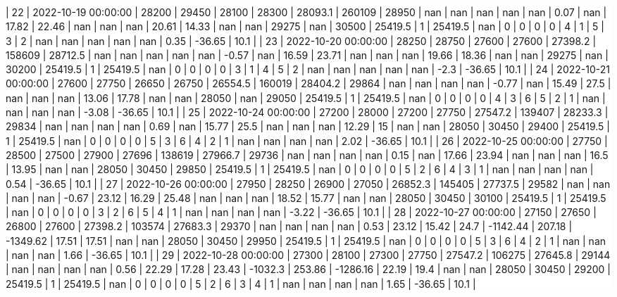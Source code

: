 |  22 | 2022-10-19 00:00:00 |  28200 |  29450 | 28100 |   28300 |     28093.1 | 260109           |  28950   |      nan |    nan   |     nan   |     nan   |     nan   |  0.07 |   nan    |    17.82 |    22.46 |        nan    |         nan    |         nan    |           20.61 |           14.33 |   nan   |      nan |   29275 |      nan |    30500 |        25419.5 |               1 |         25419.5 |           nan   |                    0 |                 0 |              0 |            0 |           4 |           1 |          5 |            3 |             2 |           nan |           nan |            nan |            nan |            nan |    0.35 | -36.65 | 10.1 |
|  23 | 2022-10-20 00:00:00 |  28250 |  28750 | 27600 |   27600 |     27398.2 | 158609           |  28712.5 |      nan |    nan   |     nan   |     nan   |     nan   | -0.57 |   nan    |    16.59 |    23.71 |        nan    |         nan    |         nan    |           19.66 |           18.36 |   nan   |      nan |   29275 |      nan |    30200 |        25419.5 |               1 |         25419.5 |           nan   |                    0 |                 0 |              0 |            0 |           3 |           1 |          4 |            5 |             2 |           nan |           nan |            nan |            nan |            nan |   -2.3  | -36.65 | 10.1 |
|  24 | 2022-10-21 00:00:00 |  27600 |  27750 | 26650 |   26750 |     26554.5 | 160019           |  28404.2 |    29864 |    nan   |     nan   |     nan   |     nan   | -0.77 |   nan    |    15.49 |    27.5  |        nan    |         nan    |         nan    |           13.06 |           17.78 |   nan   |      nan |   28050 |      nan |    29050 |        25419.5 |               1 |         25419.5 |           nan   |                    0 |                 0 |              0 |            0 |           4 |           3 |          6 |            5 |             2 |             1 |           nan |            nan |            nan |            nan |   -3.08 | -36.65 | 10.1 |
|  25 | 2022-10-24 00:00:00 |  27200 |  28000 | 27200 |   27750 |     27547.2 | 139407           |  28233.3 |    29834 |    nan   |     nan   |     nan   |     nan   |  0.69 |   nan    |    15.77 |    25.5  |        nan    |         nan    |         nan    |           12.29 |           15    |   nan   |      nan |   28050 |    30450 |    29400 |        25419.5 |               1 |         25419.5 |           nan   |                    0 |                 0 |              0 |            0 |           5 |           3 |          6 |            4 |             2 |             1 |           nan |            nan |            nan |            nan |    2.02 | -36.65 | 10.1 |
|  26 | 2022-10-25 00:00:00 |  27750 |  28500 | 27500 |   27900 |     27696   | 138619           |  27966.7 |    29736 |    nan   |     nan   |     nan   |     nan   |  0.15 |   nan    |    17.66 |    23.94 |        nan    |         nan    |         nan    |           16.5  |           13.95 |   nan   |      nan |   28050 |    30450 |    29850 |        25419.5 |               1 |         25419.5 |           nan   |                    0 |                 0 |              0 |            0 |           5 |           2 |          6 |            4 |             3 |             1 |           nan |            nan |            nan |            nan |    0.54 | -36.65 | 10.1 |
|  27 | 2022-10-26 00:00:00 |  27950 |  28250 | 26900 |   27050 |     26852.3 | 145405           |  27737.5 |    29582 |    nan   |     nan   |     nan   |     nan   | -0.67 |    23.12 |    16.29 |    25.48 |        nan    |         nan    |         nan    |           18.52 |           15.77 |   nan   |      nan |   28050 |    30450 |    30100 |        25419.5 |               1 |         25419.5 |           nan   |                    0 |                 0 |              0 |            0 |           3 |           2 |          6 |            5 |             4 |             1 |           nan |            nan |            nan |            nan |   -3.22 | -36.65 | 10.1 |
|  28 | 2022-10-27 00:00:00 |  27150 |  27650 | 26800 |   27600 |     27398.2 | 103574           |  27683.3 |    29370 |    nan   |     nan   |     nan   |     nan   |  0.53 |    23.12 |    15.42 |    24.7  |      -1142.44 |         207.18 |       -1349.62 |           17.51 |           17.51 |   nan   |      nan |   28050 |    30450 |    29950 |        25419.5 |               1 |         25419.5 |           nan   |                    0 |                 0 |              0 |            0 |           5 |           3 |          6 |            4 |             2 |             1 |           nan |            nan |            nan |            nan |    1.66 | -36.65 | 10.1 |
|  29 | 2022-10-28 00:00:00 |  27300 |  28100 | 27300 |   27750 |     27547.2 | 106275           |  27645.8 |    29144 |    nan   |     nan   |     nan   |     nan   |  0.56 |    22.29 |    17.28 |    23.43 |      -1032.3  |         253.86 |       -1286.16 |           22.19 |           19.4  |   nan   |      nan |   28050 |    30450 |    29200 |        25419.5 |               1 |         25419.5 |           nan   |                    0 |                 0 |              0 |            0 |           5 |           2 |          6 |            3 |             4 |             1 |           nan |            nan |            nan |            nan |    1.65 | -36.65 | 10.1 |